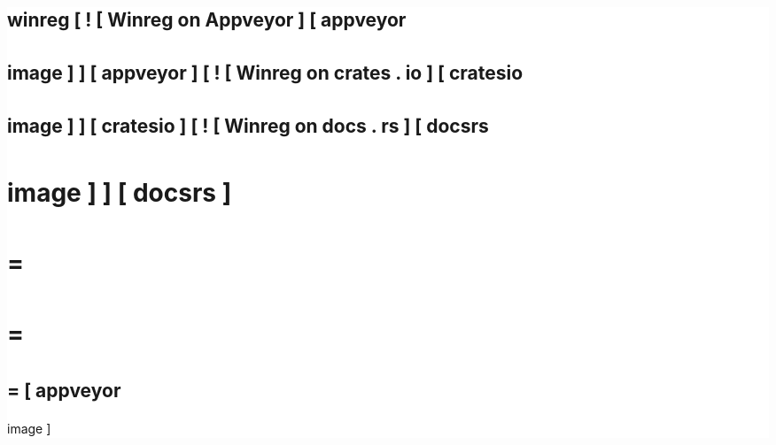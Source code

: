 winreg
[
!
[
Winreg
on
Appveyor
]
[
appveyor
-
image
]
]
[
appveyor
]
[
!
[
Winreg
on
crates
.
io
]
[
cratesio
-
image
]
]
[
cratesio
]
[
!
[
Winreg
on
docs
.
rs
]
[
docsrs
-
image
]
]
[
docsrs
]
=
=
=
=
=
=
[
appveyor
-
image
]